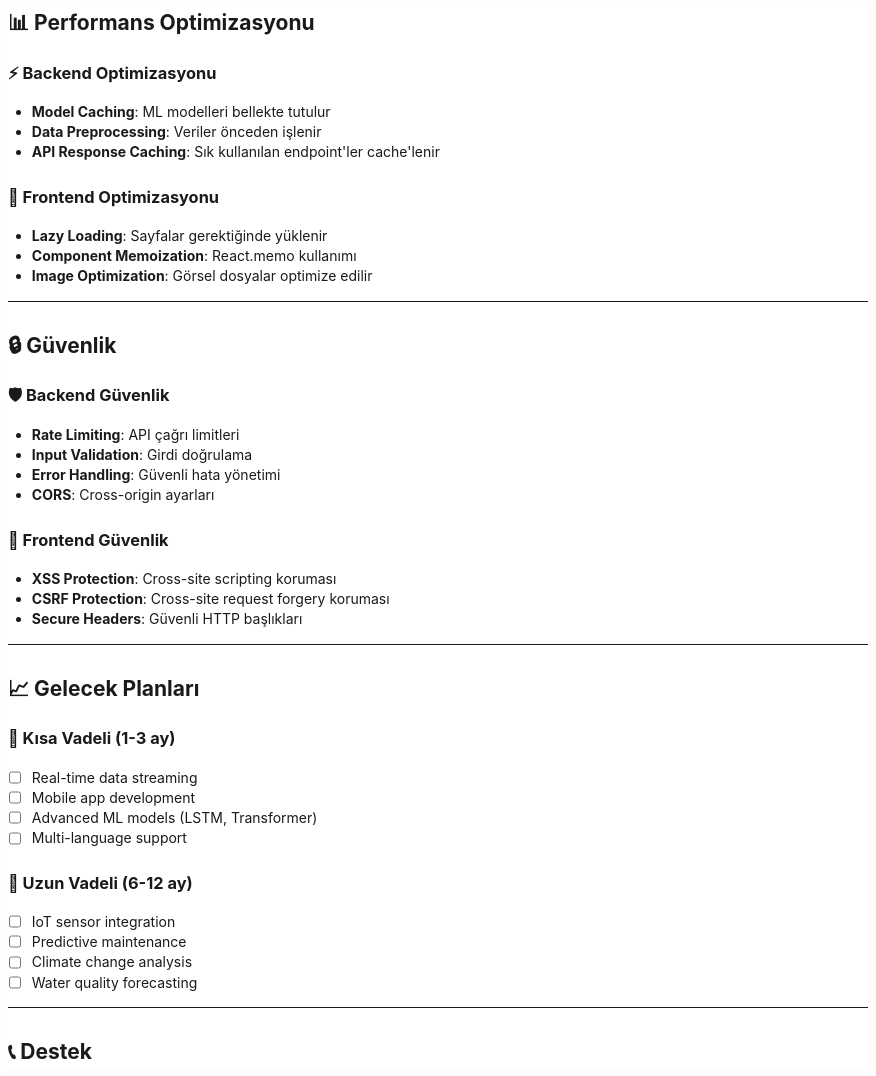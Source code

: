 
## 📊 Performans Optimizasyonu

### ⚡ Backend Optimizasyonu

- **Model Caching**: ML modelleri bellekte tutulur
- **Data Preprocessing**: Veriler önceden işlenir
- **API Response Caching**: Sık kullanılan endpoint'ler cache'lenir

### 🎨 Frontend Optimizasyonu

- **Lazy Loading**: Sayfalar gerektiğinde yüklenir
- **Component Memoization**: React.memo kullanımı
- **Image Optimization**: Görsel dosyalar optimize edilir

---

## 🔒 Güvenlik

### 🛡️ Backend Güvenlik

- **Rate Limiting**: API çağrı limitleri
- **Input Validation**: Girdi doğrulama
- **Error Handling**: Güvenli hata yönetimi
- **CORS**: Cross-origin ayarları

### 🔐 Frontend Güvenlik

- **XSS Protection**: Cross-site scripting koruması
- **CSRF Protection**: Cross-site request forgery koruması
- **Secure Headers**: Güvenli HTTP başlıkları

---

## 📈 Gelecek Planları

### 🚀 Kısa Vadeli (1-3 ay)
- [ ] Real-time data streaming
- [ ] Mobile app development
- [ ] Advanced ML models (LSTM, Transformer)
- [ ] Multi-language support

### 🌟 Uzun Vadeli (6-12 ay)
- [ ] IoT sensor integration
- [ ] Predictive maintenance
- [ ] Climate change analysis
- [ ] Water quality forecasting

---

## 📞 Destek
